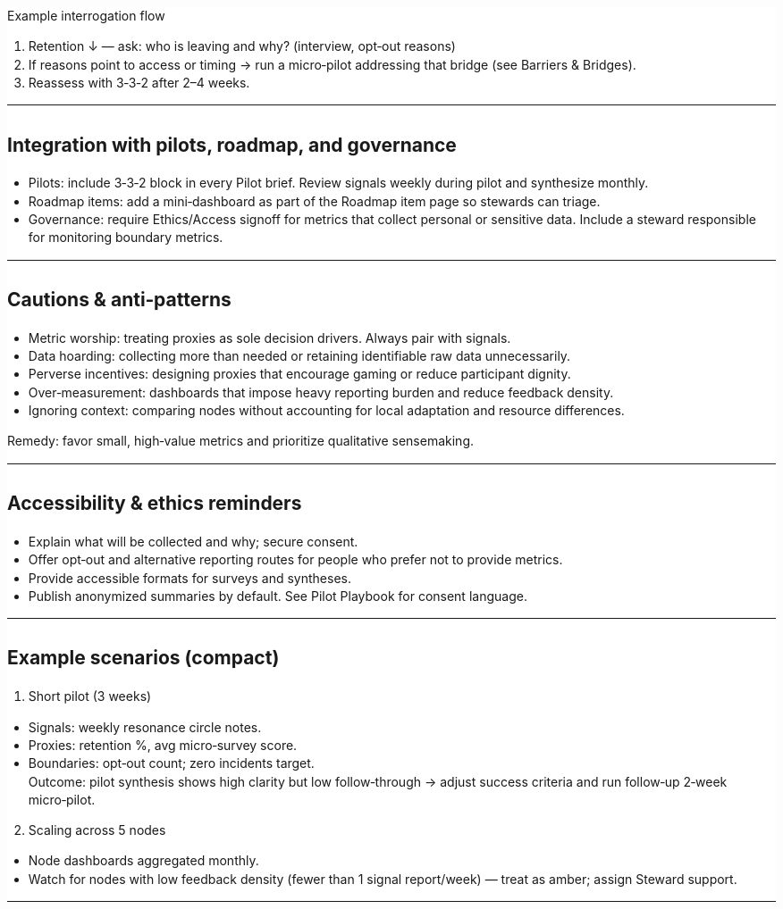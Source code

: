 Example interrogation flow

1. Retention ↓ — ask: who is leaving and why? (interview, opt‑out reasons)
2. If reasons point to access or timing → run a micro‑pilot addressing that bridge (see Barriers & Bridges).
3. Reassess with 3‑3‑2 after 2–4 weeks.

---

## Integration with pilots, roadmap, and governance

- Pilots: include 3‑3‑2 block in every Pilot brief. Review signals weekly during pilot and synthesize monthly.
- Roadmap items: add a mini‑dashboard as part of the Roadmap item page so stewards can triage.
- Governance: require Ethics/Access signoff for metrics that collect personal or sensitive data. Include a steward responsible for monitoring boundary metrics.

---

## Cautions & anti‑patterns

- Metric worship: treating proxies as sole decision drivers. Always pair with signals.
- Data hoarding: collecting more than needed or retaining identifiable raw data unnecessarily.
- Perverse incentives: designing proxies that encourage gaming or reduce participant dignity.
- Over‑measurement: dashboards that impose heavy reporting burden and reduce feedback density.
- Ignoring context: comparing nodes without accounting for local adaptation and resource differences.

Remedy: favor small, high‑value metrics and prioritize qualitative sensemaking.

---

## Accessibility & ethics reminders

- Explain what will be collected and why; secure consent.
- Offer opt‑out and alternative reporting routes for people who prefer not to provide metrics.
- Provide accessible formats for surveys and syntheses.
- Publish anonymized summaries by default. See Pilot Playbook for consent language.

---

## Example scenarios (compact)

1. Short pilot (3 weeks)

- Signals: weekly resonance circle notes.
- Proxies: retention %, avg micro‑survey score.
- Boundaries: opt‑out count; zero incidents target.  
    Outcome: pilot synthesis shows high clarity but low follow‑through → adjust success criteria and run follow‑up 2‑week micro‑pilot.

2. Scaling across 5 nodes

- Node dashboards aggregated monthly.
- Watch for nodes with low feedback density (fewer than 1 signal report/week) — treat as amber; assign Steward support.

---